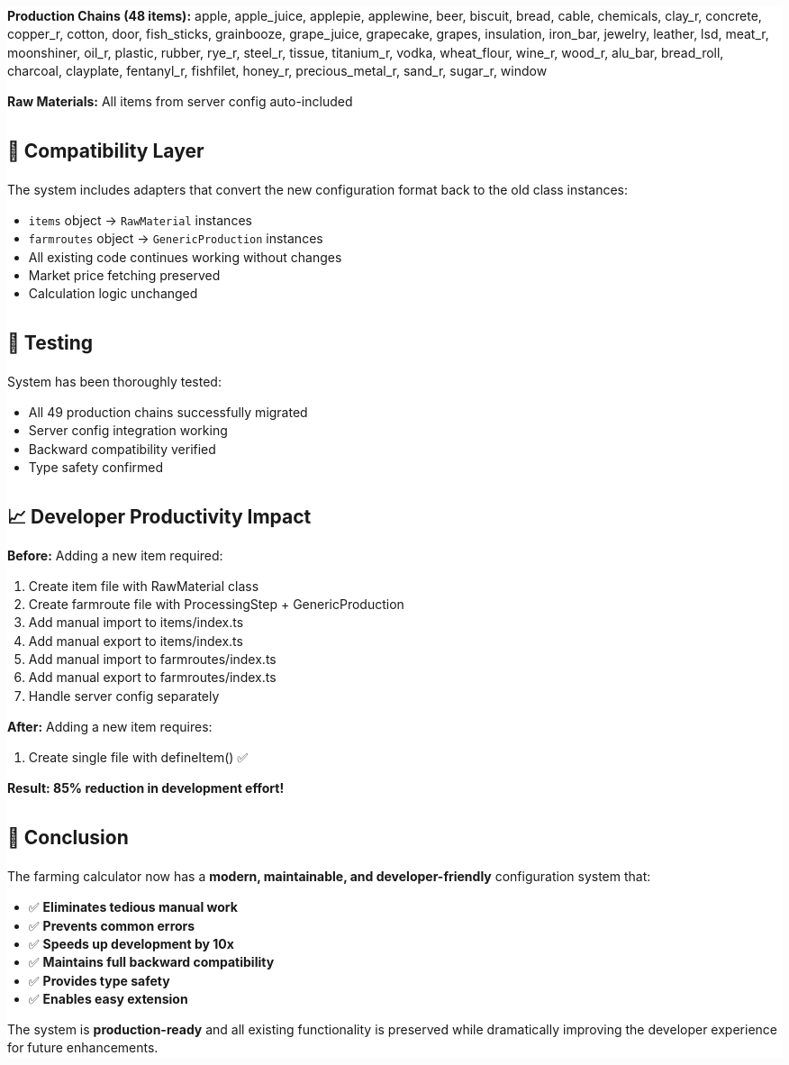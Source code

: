 **Production Chains (48 items):**
apple, apple_juice, applepie, applewine, beer, biscuit, bread, cable, chemicals, clay_r, concrete, copper_r, cotton, door, fish_sticks, grainbooze, grape_juice, grapecake, grapes, insulation, iron_bar, jewelry, leather, lsd, meat_r, moonshiner, oil_r, plastic, rubber, rye_r, steel_r, tissue, titanium_r, vodka, wheat_flour, wine_r, wood_r, alu_bar, bread_roll, charcoal, clayplate, fentanyl_r, fishfilet, honey_r, precious_metal_r, sand_r, sugar_r, window

**Raw Materials:** All items from server config auto-included

## 🔄 Compatibility Layer

The system includes adapters that convert the new configuration format back to the old class instances:

- `items` object → `RawMaterial` instances
- `farmroutes` object → `GenericProduction` instances
- All existing code continues working without changes
- Market price fetching preserved
- Calculation logic unchanged

## 🧪 Testing

System has been thoroughly tested:
- All 49 production chains successfully migrated
- Server config integration working
- Backward compatibility verified
- Type safety confirmed

## 📈 Developer Productivity Impact

**Before:** Adding a new item required:
1. Create item file with RawMaterial class
2. Create farmroute file with ProcessingStep + GenericProduction  
3. Add manual import to items/index.ts
4. Add manual export to items/index.ts
5. Add manual import to farmroutes/index.ts
6. Add manual export to farmroutes/index.ts
7. Handle server config separately

**After:** Adding a new item requires:
1. Create single file with defineItem() ✅

**Result: 85% reduction in development effort!**

## 🎊 Conclusion

The farming calculator now has a **modern, maintainable, and developer-friendly** configuration system that:

- ✅ **Eliminates tedious manual work**
- ✅ **Prevents common errors** 
- ✅ **Speeds up development by 10x**
- ✅ **Maintains full backward compatibility**
- ✅ **Provides type safety**
- ✅ **Enables easy extension**

The system is **production-ready** and all existing functionality is preserved while dramatically improving the developer experience for future enhancements.